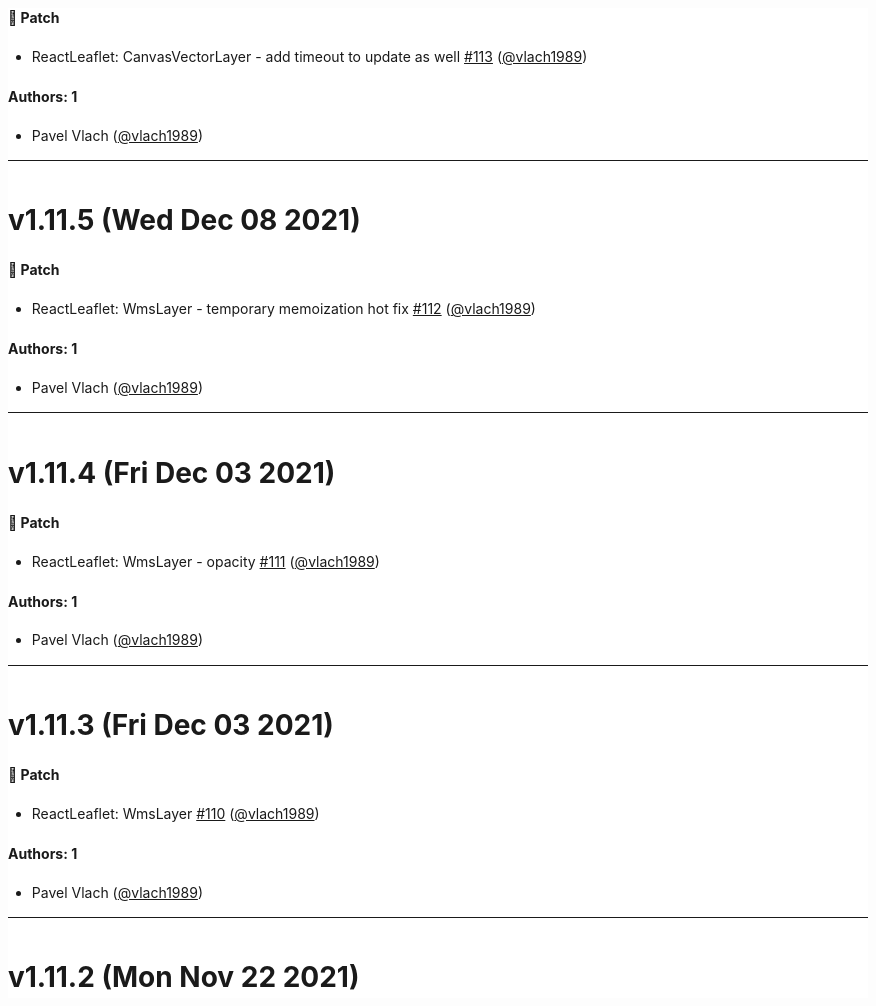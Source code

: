 #### 🐾 Patch

- ReactLeaflet: CanvasVectorLayer - add timeout to update as well [#113](https://github.com/gisat-panther/ptr-maps/pull/113) ([@vlach1989](https://github.com/vlach1989))

#### Authors: 1

- Pavel Vlach ([@vlach1989](https://github.com/vlach1989))

---

# v1.11.5 (Wed Dec 08 2021)

#### 🐾 Patch

- ReactLeaflet: WmsLayer - temporary memoization hot fix [#112](https://github.com/gisat-panther/ptr-maps/pull/112) ([@vlach1989](https://github.com/vlach1989))

#### Authors: 1

- Pavel Vlach ([@vlach1989](https://github.com/vlach1989))

---

# v1.11.4 (Fri Dec 03 2021)

#### 🐾 Patch

- ReactLeaflet: WmsLayer - opacity [#111](https://github.com/gisat-panther/ptr-maps/pull/111) ([@vlach1989](https://github.com/vlach1989))

#### Authors: 1

- Pavel Vlach ([@vlach1989](https://github.com/vlach1989))

---

# v1.11.3 (Fri Dec 03 2021)

#### 🐾 Patch

- ReactLeaflet: WmsLayer [#110](https://github.com/gisat-panther/ptr-maps/pull/110) ([@vlach1989](https://github.com/vlach1989))

#### Authors: 1

- Pavel Vlach ([@vlach1989](https://github.com/vlach1989))

---

# v1.11.2 (Mon Nov 22 2021)
